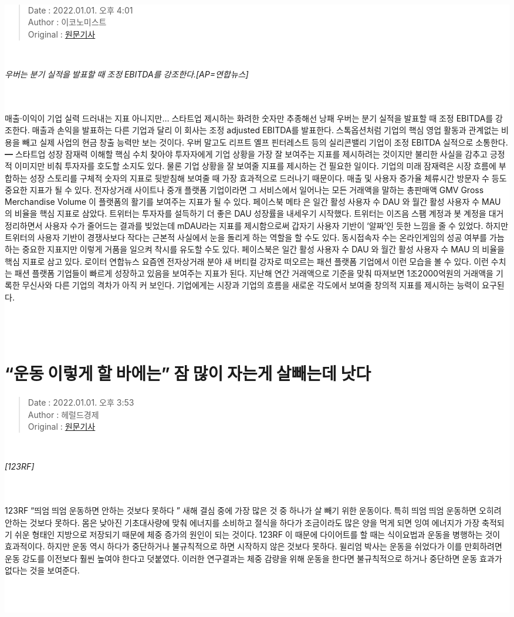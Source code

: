 > Date : 2022.01.01. 오후 4:01  
> Author : 이코노미스트  
> Original : [원문기사](https://news.naver.com/main/read.naver?mode=LSD&mid=sec&sid1=105&oid=243&aid=0000020789)  
<br/>  
  
<img alt="" src="https://imgnews.pstatic.net/image/243/2022/01/01/0000020789_001_20220101160101390.jpg?type=w647"><em class="img_desc">우버는 분기 실적을 발표할 때 조정 EBITDA를 강조한다.[AP=연합뉴스]</em></img>  
<br/><br/>  
  
매출·이익이 기업 실력 드러내는 지표 아니지만… 스타트업 제시하는 화려한 숫자만 추종해선 낭패 우버는 분기 실적을 발표할 때 조정 EBITDA를 강조한다.
매출과 손익을 발표하는 다른 기업과 달리 이 회사는 조정 adjusted EBITDA를 발표한다.
스톡옵션처럼 기업의 핵심 영업 활동과 관계없는 비용을 빼고 실제 사업의 현금 창출 능력만 보는 것이다.
우버 말고도 리프트 옐프 핀터레스트 등의 실리콘밸리 기업이 조정 EBITDA 실적으로 소통한다.
━ 스타트업 성장 잠재력 이해할 핵심 수치 찾아야 투자자에게 기업 상황을 가장 잘 보여주는 지표를 제시하려는 것이지만 불리한 사실을 감추고 긍정적 이미지만 비춰 투자자를 호도할 소지도 있다.
물론 기업 상황을 잘 보여줄 지표를 제시하는 건 필요한 일이다.
기업의 미래 잠재력은 시장 흐름에 부합하는 성장 스토리를 구체적 숫자의 지표로 뒷받침해 보여줄 때 가장 효과적으로 드러나기 때문이다.
매출 및 사용자 증가율 체류시간 방문자 수 등도 중요한 지표가 될 수 있다.
전자상거래 사이트나 중개 플랫폼 기업이라면 그 서비스에서 일어나는 모든 거래액을 말하는 총판매액 GMV Gross Merchandise Volume 이 플랫폼의 활기를 보여주는 지표가 될 수 있다.
페이스북 메타 은 일간 활성 사용자 수 DAU 와 월간 활성 사용자 수 MAU 의 비율을 핵심 지표로 삼았다.
트위터는 투자자를 설득하기 더 좋은 DAU 성장률을 내세우기 시작했다.
트위터는 이즈음 스팸 계정과 봇 계정을 대거 정리하면서 사용자 수가 줄어드는 결과를 빚었는데 mDAU라는 지표를 제시함으로써 갑자기 사용자 기반이 ‘알짜’인 듯한 느낌을 줄 수 있었다.
하지만 트위터의 사용자 기반이 경쟁사보다 작다는 근본적 사실에서 눈을 돌리게 하는 역할을 할 수도 있다.
동시접속자 수는 온라인게임의 성공 여부를 가늠하는 중요한 지표지만 이렇게 거품을 일으켜 착시를 유도할 수도 있다.
페이스북은 일간 활성 사용자 수 DAU 와 월간 활성 사용자 수 MAU 의 비율을 핵심 지표로 삼고 있다.
로이터 연합뉴스 요즘엔 전자상거래 분야 새 버티컬 강자로 떠오르는 패션 플랫폼 기업에서 이런 모습을 볼 수 있다.
이런 수치는 패션 플랫폼 기업들이 빠르게 성장하고 있음을 보여주는 지표가 된다.
지난해 연간 거래액으로 기준을 맞춰 따져보면 1조2000억원의 거래액을 기록한 무신사와 다른 기업의 격차가 아직 커 보인다.
기업에게는 시장과 기업의 흐름을 새로운 각도에서 보여줄 창의적 지표를 제시하는 능력이 요구된다.  
<br/><br/><br/>  

  
# “운동 이렇게 할 바에는” 잠 많이 자는게 살빼는데 낫다  
  
> Date : 2022.01.01. 오후 3:53  
> Author : 헤럴드경제  
> Original : [원문기사](https://news.naver.com/main/read.naver?mode=LSD&mid=sec&sid1=105&oid=016&aid=0001931870)  
<br/>  
  
<img alt="" src="https://imgnews.pstatic.net/image/016/2022/01/01/20211230000827_0_20220101155301236.jpg?type=w647"><em class="img_desc">[123RF]</em></img>  
<br/><br/>  
  
123RF “띄엄 띄엄 운동하면 안하는 것보다 못하다 ” 새해 결심 중에 가장 많은 것 중 하나가 살 빼기 위한 운동이다.
특히 띄엄 띄엄 운동하면 오히려 안하는 것보다 못하다.
몸은 낮아진 기초대사량에 맞춰 에너지를 소비하고 절식을 하다가 조금이라도 많은 양을 먹게 되면 잉여 에너지가 가장 축적되기 쉬운 형태인 지방으로 저장되기 때문에 체중 증가의 원인이 되는 것이다.
123RF 이 때문에 다이어트를 할 때는 식이요법과 운동을 병행하는 것이 효과적이다.
하지만 운동 역시 하다가 중단하거나 불규칙적으로 하면 시작하지 않은 것보다 못하다.
윌리엄 박사는 운동을 쉬었다가 이를 만회하려면 운동 강도를 이전보다 훨씬 높여야 한다고 덧붙였다.
이러한 연구결과는 체중 감량을 위해 운동을 한다면 불규칙적으로 하거나 중단하면 운동 효과가 없다는 것을 보여준다.  
<br/><br/><br/>  
